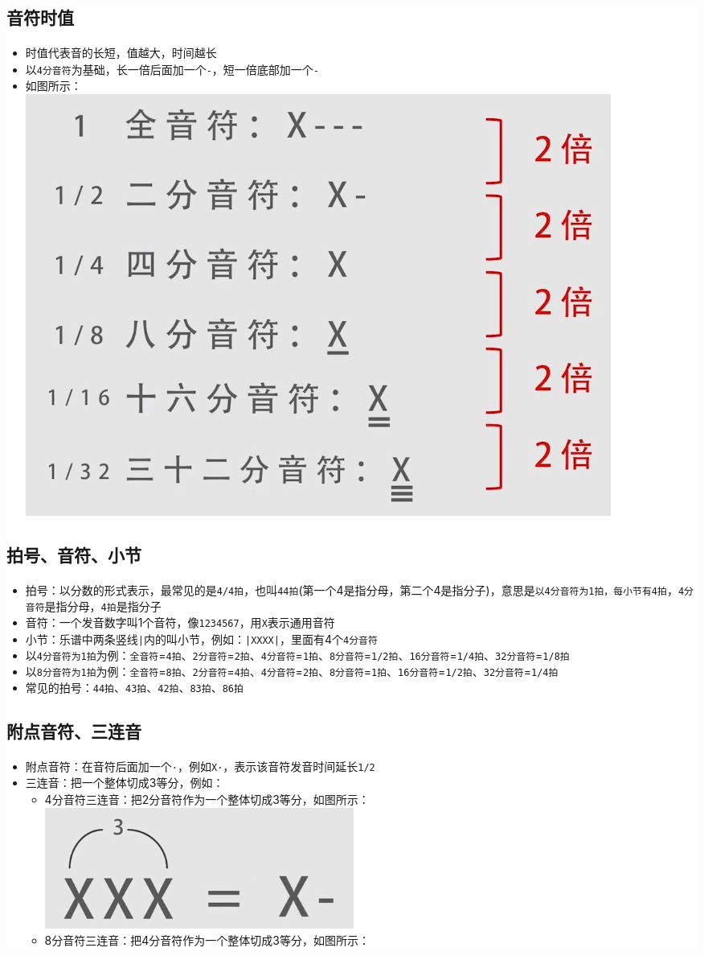 ## 音符时值

- 时值代表音的长短，值越大，时间越长
- 以`4分音符`为基础，长一倍后面加一个`-`，短一倍底部加一个`-`
- 如图所示：  
  ![音符时值](img/006-音符时值.jpg)

## 拍号、音符、小节

- 拍号：以分数的形式表示，最常见的是`4/4拍`，也叫`44拍`(第一个4是指分母，第二个4是指分子)，意思是`以4分音符为1拍，每小节有4拍`，`4分音符`是指分母，`4拍`是指分子
- 音符：一个发音数字叫1个音符，像`1234567`，用`X`表示通用音符
- 小节：乐谱中两条竖线`|`内的叫小节，例如：`|XXXX|`，里面有4个`4分音符`
- 以`4分音符为1拍`为例：`全音符`=`4拍`、`2分音符`=`2拍`、`4分音符`=`1拍`、`8分音符`=`1/2拍`、`16分音符`=`1/4拍`、`32分音符`=`1/8拍`
- 以`8分音符为1拍`为例：`全音符`=`8拍`、`2分音符`=`4拍`、`4分音符`=`2拍`、`8分音符`=`1拍`、`16分音符`=`1/2拍`、`32分音符`=`1/4拍`
- 常见的拍号：`44拍`、`43拍`、`42拍`、`83拍`、`86拍`

## 附点音符、三连音

- 附点音符：在音符后面加一个`·`，例如`X·`，表示该音符发音时间延长`1/2`
- 三连音：把一个整体切成3等分，例如：
  - 4分音符三连音：把2分音符作为一个整体切成3等分，如图所示：  
    ![4分音符三连音](img/007-4分音符三连音.jpg)
  - 8分音符三连音：把4分音符作为一个整体切成3等分，如图所示：  